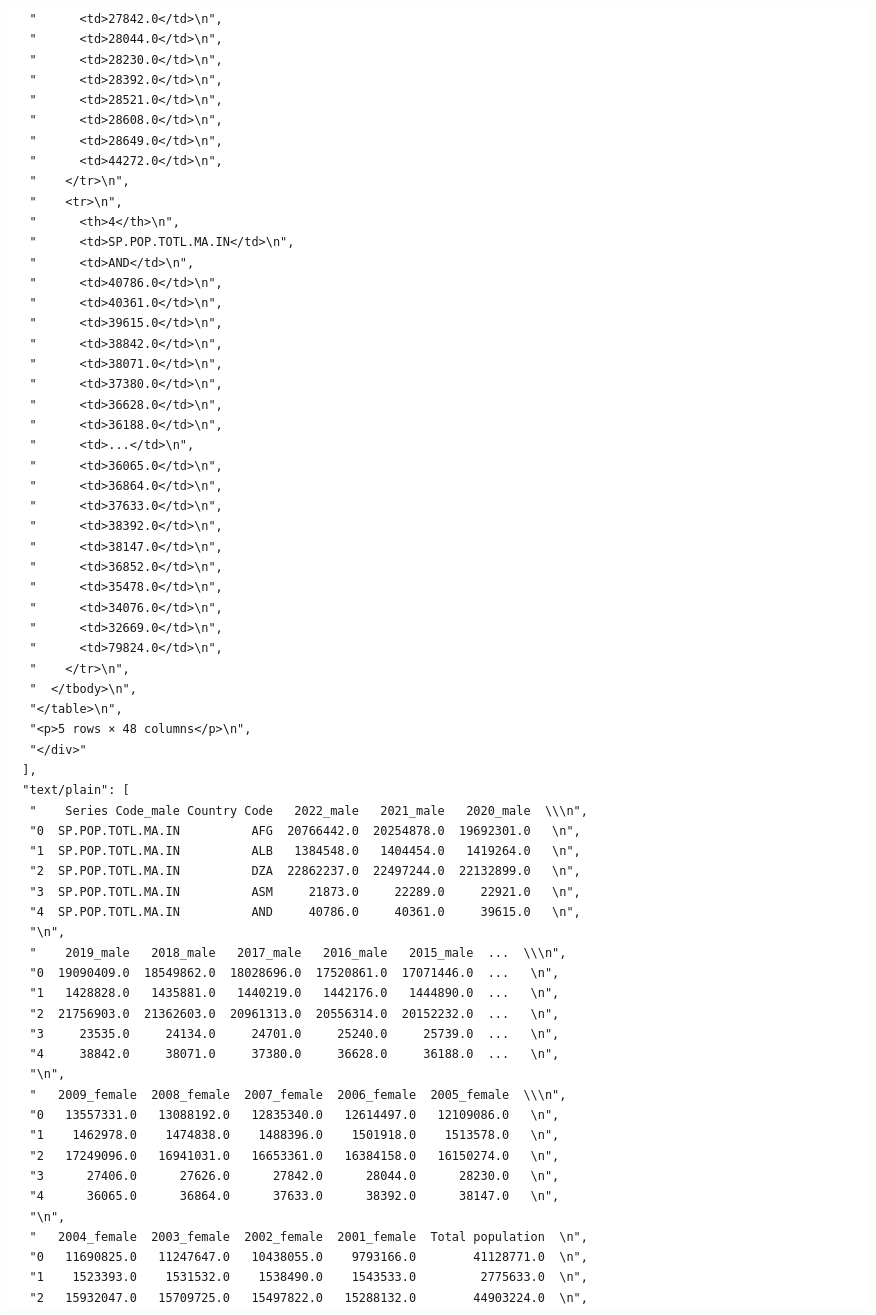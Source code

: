        "      <td>27842.0</td>\n",
       "      <td>28044.0</td>\n",
       "      <td>28230.0</td>\n",
       "      <td>28392.0</td>\n",
       "      <td>28521.0</td>\n",
       "      <td>28608.0</td>\n",
       "      <td>28649.0</td>\n",
       "      <td>44272.0</td>\n",
       "    </tr>\n",
       "    <tr>\n",
       "      <th>4</th>\n",
       "      <td>SP.POP.TOTL.MA.IN</td>\n",
       "      <td>AND</td>\n",
       "      <td>40786.0</td>\n",
       "      <td>40361.0</td>\n",
       "      <td>39615.0</td>\n",
       "      <td>38842.0</td>\n",
       "      <td>38071.0</td>\n",
       "      <td>37380.0</td>\n",
       "      <td>36628.0</td>\n",
       "      <td>36188.0</td>\n",
       "      <td>...</td>\n",
       "      <td>36065.0</td>\n",
       "      <td>36864.0</td>\n",
       "      <td>37633.0</td>\n",
       "      <td>38392.0</td>\n",
       "      <td>38147.0</td>\n",
       "      <td>36852.0</td>\n",
       "      <td>35478.0</td>\n",
       "      <td>34076.0</td>\n",
       "      <td>32669.0</td>\n",
       "      <td>79824.0</td>\n",
       "    </tr>\n",
       "  </tbody>\n",
       "</table>\n",
       "<p>5 rows × 48 columns</p>\n",
       "</div>"
      ],
      "text/plain": [
       "    Series Code_male Country Code   2022_male   2021_male   2020_male  \\\n",
       "0  SP.POP.TOTL.MA.IN          AFG  20766442.0  20254878.0  19692301.0   \n",
       "1  SP.POP.TOTL.MA.IN          ALB   1384548.0   1404454.0   1419264.0   \n",
       "2  SP.POP.TOTL.MA.IN          DZA  22862237.0  22497244.0  22132899.0   \n",
       "3  SP.POP.TOTL.MA.IN          ASM     21873.0     22289.0     22921.0   \n",
       "4  SP.POP.TOTL.MA.IN          AND     40786.0     40361.0     39615.0   \n",
       "\n",
       "    2019_male   2018_male   2017_male   2016_male   2015_male  ...  \\\n",
       "0  19090409.0  18549862.0  18028696.0  17520861.0  17071446.0  ...   \n",
       "1   1428828.0   1435881.0   1440219.0   1442176.0   1444890.0  ...   \n",
       "2  21756903.0  21362603.0  20961313.0  20556314.0  20152232.0  ...   \n",
       "3     23535.0     24134.0     24701.0     25240.0     25739.0  ...   \n",
       "4     38842.0     38071.0     37380.0     36628.0     36188.0  ...   \n",
       "\n",
       "   2009_female  2008_female  2007_female  2006_female  2005_female  \\\n",
       "0   13557331.0   13088192.0   12835340.0   12614497.0   12109086.0   \n",
       "1    1462978.0    1474838.0    1488396.0    1501918.0    1513578.0   \n",
       "2   17249096.0   16941031.0   16653361.0   16384158.0   16150274.0   \n",
       "3      27406.0      27626.0      27842.0      28044.0      28230.0   \n",
       "4      36065.0      36864.0      37633.0      38392.0      38147.0   \n",
       "\n",
       "   2004_female  2003_female  2002_female  2001_female  Total population  \n",
       "0   11690825.0   11247647.0   10438055.0    9793166.0        41128771.0  \n",
       "1    1523393.0    1531532.0    1538490.0    1543533.0         2775633.0  \n",
       "2   15932047.0   15709725.0   15497822.0   15288132.0        44903224.0  \n",